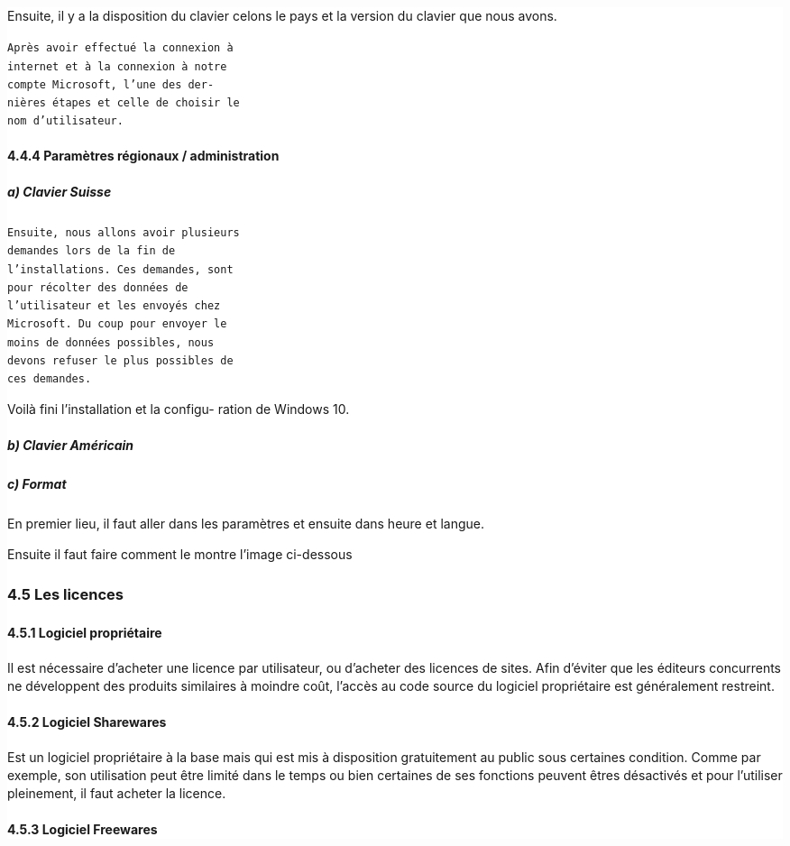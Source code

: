 Ensuite, il y a la disposition du
clavier celons le pays et la version
du clavier que nous avons.

```
Après avoir effectué la connexion à
internet et à la connexion à notre
compte Microsoft, l’une des der-
nières étapes et celle de choisir le
nom d’utilisateur.
```

#### 4.4.4 Paramètres régionaux / administration

##### a) Clavier Suisse

```
Ensuite, nous allons avoir plusieurs
demandes lors de la fin de
l’installations. Ces demandes, sont
pour récolter des données de
l’utilisateur et les envoyés chez
Microsoft. Du coup pour envoyer le
moins de données possibles, nous
devons refuser le plus possibles de
ces demandes.
```
Voilà fini l’installation et la configu-
ration de Windows 10.


##### b) Clavier Américain

##### c) Format

En premier lieu, il faut aller dans les paramètres et ensuite dans heure et langue.

Ensuite il faut faire comment le montre l’image ci-dessous

### 4.5 Les licences

#### 4.5.1 Logiciel propriétaire

Il est nécessaire d’acheter une licence par utilisateur, ou d’acheter des licences de sites. Afin
d’éviter que les éditeurs concurrents ne développent des produits similaires à moindre coût,
l’accès au code source du logiciel propriétaire est généralement restreint.


#### 4.5.2 Logiciel Sharewares

Est un logiciel propriétaire à la base mais qui est mis à disposition gratuitement au public sous
certaines condition. Comme par exemple, son utilisation peut être limité dans le temps ou bien
certaines de ses fonctions peuvent êtres désactivés et pour l’utiliser pleinement, il faut acheter
la licence.

#### 4.5.3 Logiciel Freewares
